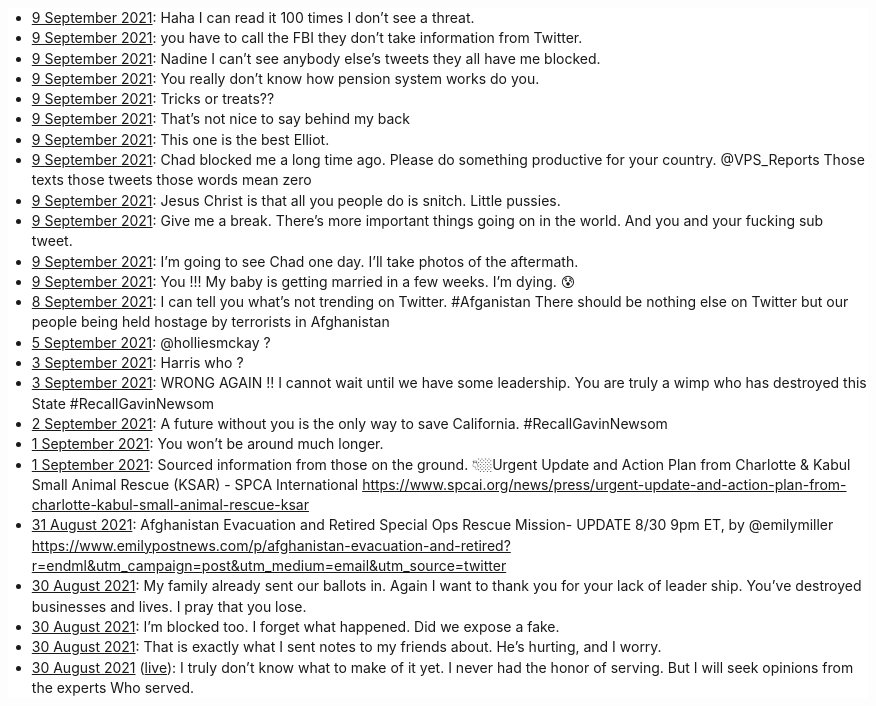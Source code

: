* [ 9 September 2021](https://web.archive.org/web/20210909083733/https://twitter.com/Sal_LaBarbera/status/1435789597238181892): Haha I can read it 100 times I don’t see a threat.
* [ 9 September 2021](https://web.archive.org/web/20210909083451/https://twitter.com/Sal_LaBarbera/status/1435788598528253953): you have to call the FBI they don’t take information from Twitter.
* [ 9 September 2021](https://web.archive.org/web/20210909082242/https://twitter.com/Sal_LaBarbera/status/1435787269583958019): Nadine I can’t see anybody else’s tweets they all have me blocked.
* [ 9 September 2021](https://web.archive.org/web/20210909083332/https://twitter.com/Sal_LaBarbera/status/1435786874157600768): You really don’t know how pension system works do you.
* [ 9 September 2021](https://web.archive.org/web/20210909082615/https://twitter.com/Sal_LaBarbera/status/1435786145024016387): Tricks or treats??
* [ 9 September 2021](https://web.archive.org/web/20210909082358/https://twitter.com/Sal_LaBarbera/status/1435786036731281411): That’s not nice to say behind my back
* [ 9 September 2021](https://web.archive.org/web/20210909083526/https://twitter.com/Sal_LaBarbera/status/1435785704689127428): This one is the best Elliot.
* [ 9 September 2021](https://web.archive.org/web/20210909082531/https://twitter.com/Sal_LaBarbera/status/1435785196553474056): Chad blocked me a long time ago. Please do something productive for your country.   @VPS_Reports   Those texts those tweets those words mean zero
* [ 9 September 2021](https://web.archive.org/web/20210909090142/https://twitter.com/Sal_LaBarbera/status/1435784574076784640): Jesus Christ is that all you people do is snitch. Little pussies.
* [ 9 September 2021](https://web.archive.org/web/20210909085311/https://twitter.com/Sal_LaBarbera/status/1435784291883966466): Give me a break. There’s  more important things going on in the world. And you and your fucking sub tweet.
* [ 9 September 2021](https://web.archive.org/web/20210909055932/https://twitter.com/Sal_LaBarbera/status/1435774790313209856): I’m going to see Chad one day. I’ll take photos of the aftermath.
* [ 9 September 2021](https://web.archive.org/web/20210909074640/https://twitter.com/Sal_LaBarbera/status/1435771317836398597): You !!! My baby is getting married in a few weeks. I’m dying. 😰
* [ 8 September 2021](https://web.archive.org/web/20210909031125/https://twitter.com/Sal_LaBarbera/status/1435665365061693440): I can tell you what’s not trending on Twitter.  #Afganistan    There should be nothing else on Twitter but our people being held hostage by terrorists in Afghanistan
* [ 5 September 2021](https://web.archive.org/web/20210905195351/https://twitter.com/Sal_LaBarbera/status/1434605689653972995): @holliesmckay   ?
* [ 3 September 2021](https://web.archive.org/web/20210903180934/https://twitter.com/Sal_LaBarbera/status/1433826266252120065): Harris who ?
* [ 3 September 2021](https://web.archive.org/web/20210903173148/https://twitter.com/Sal_LaBarbera/status/1433825920318541827): WRONG AGAIN !! I cannot wait until we have some leadership. You are truly a wimp who has destroyed this State  #RecallGavinNewsom
* [ 2 September 2021](https://web.archive.org/web/20210902004353/https://twitter.com/Sal_LaBarbera/status/1433225170366259206): A future without you is the only way to save California.  #RecallGavinNewsom
* [ 1 September 2021](https://web.archive.org/web/20210902001841/https://twitter.com/Sal_LaBarbera/status/1433218036287172608): You won’t be around much longer.
* [ 1 September 2021](https://web.archive.org/web/20210901034310/https://twitter.com/Sal_LaBarbera/status/1432885424574189571): Sourced information from those on the ground. 👇🏼Urgent Update and Action Plan from Charlotte & Kabul Small Animal Rescue (KSAR) - SPCA International https://www.spcai.org/news/press/urgent-update-and-action-plan-from-charlotte-kabul-small-animal-rescue-ksar
* [31 August 2021](https://web.archive.org/web/20210831023917/https://twitter.com/Sal_LaBarbera/status/1432533216204713985): Afghanistan Evacuation and Retired Special Ops Rescue Mission- UPDATE 8/30 9pm ET, by  @emilymiller  https://www.emilypostnews.com/p/afghanistan-evacuation-and-retired?r=endml&utm_campaign=post&utm_medium=email&utm_source=twitter
* [30 August 2021](https://web.archive.org/web/20210830200651/https://twitter.com/Sal_LaBarbera/status/1432434605580165122): My family already sent our ballots in. Again I want to thank you for your lack of leader ship. You’ve destroyed businesses and lives. I pray that you lose.
* [30 August 2021](https://web.archive.org/web/20210830200149/https://twitter.com/Sal_LaBarbera/status/1432433323033329665): I’m blocked too. I forget what happened. Did we expose a fake.
* [30 August 2021](https://web.archive.org/web/20210830021933/https://twitter.com/Sal_LaBarbera/status/1432166039949758466): That is exactly what I sent notes to my friends about. He’s hurting, and I worry.
* [30 August 2021](https://web.archive.org/web/20210830021933/https://twitter.com/Sal_LaBarbera/status/1432166039949758466) ([live](https://twitter.com/Sal_LaBarbera/status/1432162550284652548)): I truly don’t know what to make of it yet.  I never had the honor of serving. But I will seek opinions from the experts Who served.